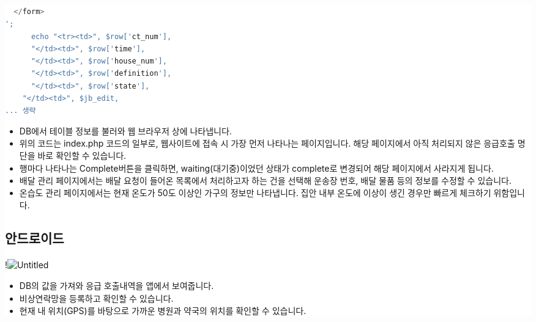 ```php
  </form>
';
	  echo "<tr><td>", $row['ct_num'], 
	  "</td><td>", $row['time'], 
	  "</td><td>", $row['house_num'],
      "</td><td>", $row['definition'],
	  "</td><td>", $row['state'],
    "</td><td>", $jb_edit,
... 생략
```

- DB에서 테이블 정보를 불러와 웹 브라우저 상에 나타냅니다.
- 위의 코드는 index.php 코드의 일부로, 웹사이트에 접속 시 가장 먼저 나타나는 페이지입니다. 해당 페이지에서 아직 처리되지 않은 응급호출 명단을 바로 확인할 수 있습니다.
- 행마다 나타나는 Complete버튼을 클릭하면, waiting(대기중)이었던 상태가 complete로 변경되어 해당 페이지에서 사라지게 됩니다.
- 배달 관리 페이지에서는 배달 요청이 들어온 목록에서 처리하고자 하는 건을 선택해 운송장 번호, 배달 물품 등의 정보를 수정할 수 있습니다.
- 온습도 관리 페이지에서는 현재 온도가 50도 이상인 가구의 정보만 나타냅니다. 집안 내부 온도에 이상이 생긴 경우만 빠르게 체크하기 위함입니다.

## 안드로이드



!<img width="726" alt="Untitled" src="https://user-images.githubusercontent.com/54846663/178676821-0afb03f0-39fe-4863-98c7-d99c24965baf.png">


- DB의 값을 가져와 응급 호출내역을 앱에서 보여줍니다.
- 비상연락망을 등록하고 확인할 수 있습니다.
- 현재 내 위치(GPS)를 바탕으로 가까운 병원과 약국의 위치를 확인할 수 있습니다.
